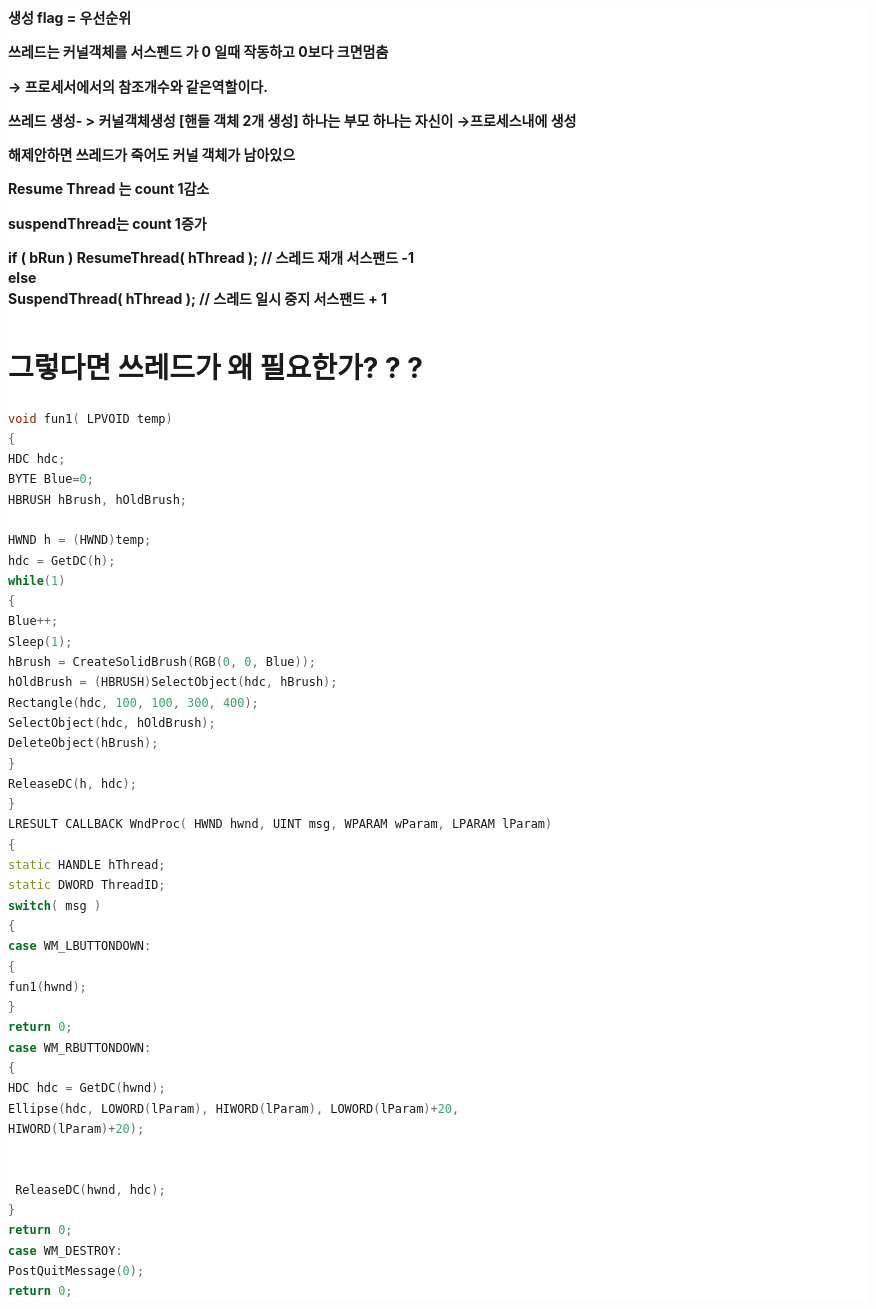 **생성 flag = 우선순위** 

**쓰레드는 커널객체를 서스펜드 가 0 일때 작동하고 0보다 크면멈춤**

**→ 프로세서에서의 참조개수와 같은역할이다.**

**쓰레드 생성- > 커널객체생성 [핸들 객체 2개 생성] 하나는 부모 하나는 자신이 →프로세스내에 생성**

**해제안하면 쓰레드가 죽어도 커널 객체가 남아있으**

**Resume Thread 는 count 1감소**

**suspendThread는 count 1증가**

**if ( bRun )
ResumeThread( hThread ); // 스레드 재개 서스팬드 -1   
else  
SuspendThread( hThread ); // 스레드 일시 중지 서스팬드 + 1** 

# **그렇다면 쓰레드가 왜 필요한가?  ? ?**

```cpp
void fun1( LPVOID temp)
{
HDC hdc;
BYTE Blue=0;
HBRUSH hBrush, hOldBrush;
 
HWND h = (HWND)temp;
hdc = GetDC(h);
while(1)
{
Blue++;
Sleep(1);
hBrush = CreateSolidBrush(RGB(0, 0, Blue));
hOldBrush = (HBRUSH)SelectObject(hdc, hBrush);
Rectangle(hdc, 100, 100, 300, 400);
SelectObject(hdc, hOldBrush);
DeleteObject(hBrush);
}
ReleaseDC(h, hdc);
}
LRESULT CALLBACK WndProc( HWND hwnd, UINT msg, WPARAM wParam, LPARAM lParam)
{
static HANDLE hThread;
static DWORD ThreadID;
switch( msg )
{
case WM_LBUTTONDOWN:
{
fun1(hwnd);
}
return 0;
case WM_RBUTTONDOWN:
{
HDC hdc = GetDC(hwnd);
Ellipse(hdc, LOWORD(lParam), HIWORD(lParam), LOWORD(lParam)+20,
HIWORD(lParam)+20);

 
 ReleaseDC(hwnd, hdc);
}
return 0;
case WM_DESTROY:
PostQuitMessage(0);
return 0;
```
